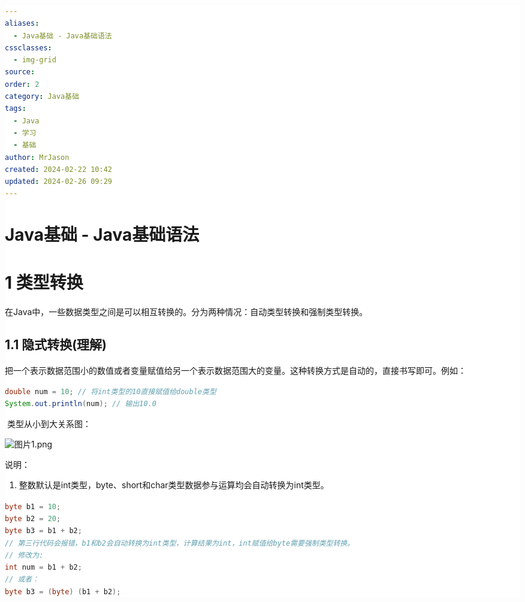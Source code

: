 ```yaml
---
aliases:
  - Java基础 - Java基础语法
cssclasses:
  - img-grid
source: 
order: 2
category: Java基础
tags:
  - Java
  - 学习
  - 基础
author: MrJason
created: 2024-02-22 10:42
updated: 2024-02-26 09:29
---
```


# Java基础 - Java基础语法

# 1 类型转换

在Java中，一些数据类型之间是可以相互转换的。分为两种情况：自动类型转换和强制类型转换。

## 1.1 隐式转换(理解)

​ 把一个表示数据范围小的数值或者变量赋值给另一个表示数据范围大的变量。这种转换方式是自动的，直接书写即可。例如：

```java
double num = 10; // 将int类型的10直接赋值给double类型
System.out.println(num); // 输出10.0
```

​ 类型从小到大关系图：

![图片1.png](https://cdn.jsdelivr.net/gh/MrJackC/PicGoImages/other/202403111123335.png)


说明：

1. 整数默认是int类型，byte、short和char类型数据参与运算均会自动转换为int类型。

```java
byte b1 = 10;
byte b2 = 20;
byte b3 = b1 + b2; 
// 第三行代码会报错，b1和b2会自动转换为int类型，计算结果为int，int赋值给byte需要强制类型转换。
// 修改为:
int num = b1 + b2;
// 或者：
byte b3 = (byte) (b1 + b2);
```
